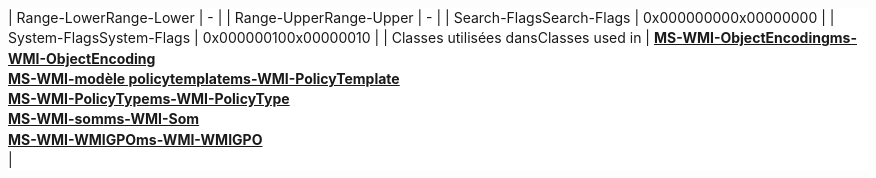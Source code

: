 | <span data-ttu-id="caae2-252">Range-Lower</span><span class="sxs-lookup"><span data-stu-id="caae2-252">Range-Lower</span></span>            | \-                                                                                                                                                                                                                                                                                               |
| <span data-ttu-id="caae2-253">Range-Upper</span><span class="sxs-lookup"><span data-stu-id="caae2-253">Range-Upper</span></span>            | \-                                                                                                                                                                                                                                                                                               |
| <span data-ttu-id="caae2-254">Search-Flags</span><span class="sxs-lookup"><span data-stu-id="caae2-254">Search-Flags</span></span>           | <span data-ttu-id="caae2-255">0x00000000</span><span class="sxs-lookup"><span data-stu-id="caae2-255">0x00000000</span></span>                                                                                                                                                                                                                                                                                       |
| <span data-ttu-id="caae2-256">System-Flags</span><span class="sxs-lookup"><span data-stu-id="caae2-256">System-Flags</span></span>           | <span data-ttu-id="caae2-257">0x00000010</span><span class="sxs-lookup"><span data-stu-id="caae2-257">0x00000010</span></span>                                                                                                                                                                                                                                                                                       |
| <span data-ttu-id="caae2-258">Classes utilisées dans</span><span class="sxs-lookup"><span data-stu-id="caae2-258">Classes used in</span></span>        | [<span data-ttu-id="caae2-259">**MS-WMI-ObjectEncoding**</span><span class="sxs-lookup"><span data-stu-id="caae2-259">**ms-WMI-ObjectEncoding**</span></span>](c-mswmi-objectencoding.md)<br/> [<span data-ttu-id="caae2-260">**MS-WMI-modèle policytemplate**</span><span class="sxs-lookup"><span data-stu-id="caae2-260">**ms-WMI-PolicyTemplate**</span></span>](c-mswmi-policytemplate.md)<br/> [<span data-ttu-id="caae2-261">**MS-WMI-PolicyType**</span><span class="sxs-lookup"><span data-stu-id="caae2-261">**ms-WMI-PolicyType**</span></span>](c-mswmi-policytype.md)<br/> [<span data-ttu-id="caae2-262">**MS-WMI-som**</span><span class="sxs-lookup"><span data-stu-id="caae2-262">**ms-WMI-Som**</span></span>](c-mswmi-som.md)<br/> [<span data-ttu-id="caae2-263">**MS-WMI-WMIGPO**</span><span class="sxs-lookup"><span data-stu-id="caae2-263">**ms-WMI-WMIGPO**</span></span>](c-mswmi-wmigpo.md)<br/> |



 

 





